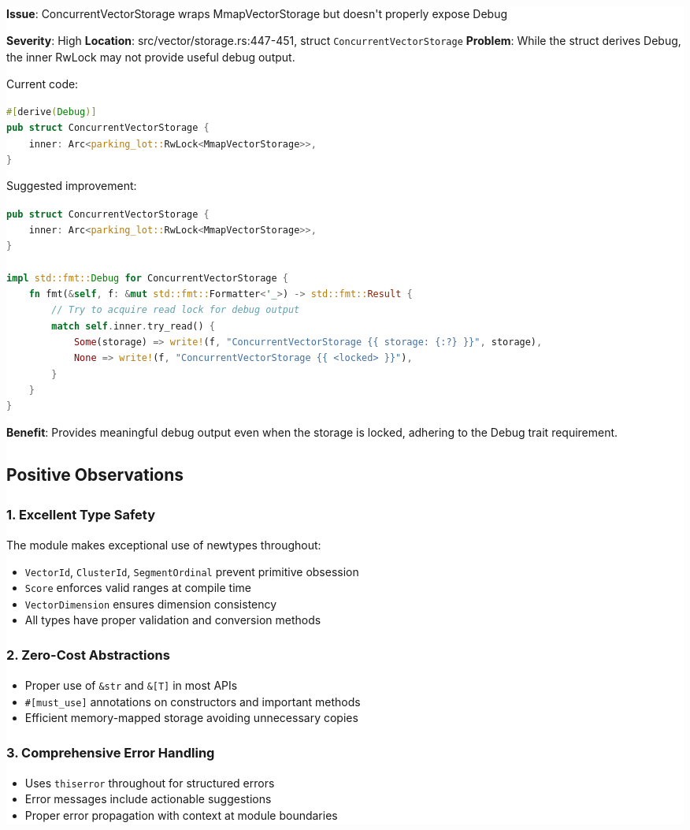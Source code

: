 **Issue**: ConcurrentVectorStorage wraps MmapVectorStorage but doesn't properly expose Debug

**Severity**: High
**Location**: src/vector/storage.rs:447-451, struct `ConcurrentVectorStorage`
**Problem**: While the struct derives Debug, the inner RwLock may not provide useful debug output.

Current code:
```rust
#[derive(Debug)]
pub struct ConcurrentVectorStorage {
    inner: Arc<parking_lot::RwLock<MmapVectorStorage>>,
}
```

Suggested improvement:
```rust
pub struct ConcurrentVectorStorage {
    inner: Arc<parking_lot::RwLock<MmapVectorStorage>>,
}

impl std::fmt::Debug for ConcurrentVectorStorage {
    fn fmt(&self, f: &mut std::fmt::Formatter<'_>) -> std::fmt::Result {
        // Try to acquire read lock for debug output
        match self.inner.try_read() {
            Some(storage) => write!(f, "ConcurrentVectorStorage {{ storage: {:?} }}", storage),
            None => write!(f, "ConcurrentVectorStorage {{ <locked> }}"),
        }
    }
}
```

**Benefit**: Provides meaningful debug output even when the storage is locked, adhering to the Debug trait requirement.

## Positive Observations

### 1. Excellent Type Safety
The module makes exceptional use of newtypes throughout:
- `VectorId`, `ClusterId`, `SegmentOrdinal` prevent primitive obsession
- `Score` enforces valid ranges at compile time
- `VectorDimension` ensures dimension consistency
- All types have proper validation and conversion methods

### 2. Zero-Cost Abstractions
- Proper use of `&str` and `&[T]` in most APIs
- `#[must_use]` annotations on constructors and important methods
- Efficient memory-mapped storage avoiding unnecessary copies

### 3. Comprehensive Error Handling
- Uses `thiserror` throughout for structured errors
- Error messages include actionable suggestions
- Proper error propagation with context at module boundaries
